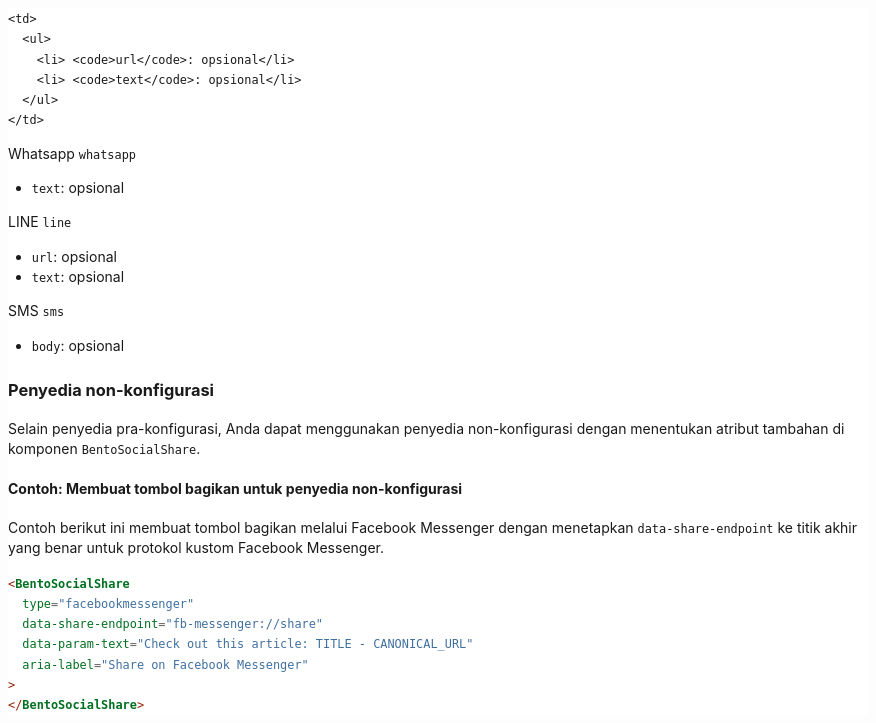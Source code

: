     <td>
      <ul>
        <li> <code>url</code>: opsional</li>
        <li> <code>text</code>: opsional</li>
      </ul>
    </td>
  </tr>
  <tr>
    <td>Whatsapp</td>
    <td><code>whatsapp</code></td>
    <td>
      <ul>
        <li> <code>text</code>: opsional</li>
      </ul>
    </td>
  </tr>
  <tr>
    <td>LINE</td>
    <td><code>line</code></td>
    <td>
      <ul>
        <li> <code>url</code>: opsional</li>
        <li> <code>text</code>: opsional</li>
      </ul>
    </td>
  </tr>
  <tr>
    <td>SMS</td>
    <td><code>sms</code></td>
    <td>
      <ul>
        <li> <code>body</code>: opsional</li>
</ul>
    </td>
  </tr>
</table>

### Penyedia non-konfigurasi

Selain penyedia pra-konfigurasi, Anda dapat menggunakan penyedia non-konfigurasi dengan menentukan atribut tambahan di komponen `BentoSocialShare`.

#### Contoh: Membuat tombol bagikan untuk penyedia non-konfigurasi

Contoh berikut ini membuat tombol bagikan melalui Facebook Messenger dengan menetapkan `data-share-endpoint` ke titik akhir yang benar untuk protokol kustom Facebook Messenger.

```html
<BentoSocialShare
  type="facebookmessenger"
  data-share-endpoint="fb-messenger://share"
  data-param-text="Check out this article: TITLE - CANONICAL_URL"
  aria-label="Share on Facebook Messenger"
>
</BentoSocialShare>
```
